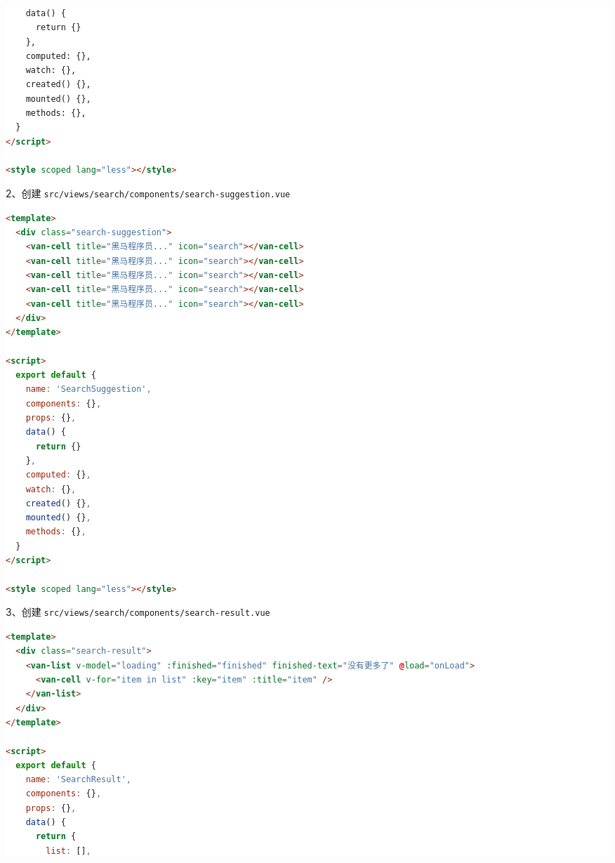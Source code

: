 ```html
    data() {
      return {}
    },
    computed: {},
    watch: {},
    created() {},
    mounted() {},
    methods: {},
  }
</script>

<style scoped lang="less"></style>
```

2、创建 `src/views/search/components/search-suggestion.vue`

```html
<template>
  <div class="search-suggestion">
    <van-cell title="黑马程序员..." icon="search"></van-cell>
    <van-cell title="黑马程序员..." icon="search"></van-cell>
    <van-cell title="黑马程序员..." icon="search"></van-cell>
    <van-cell title="黑马程序员..." icon="search"></van-cell>
    <van-cell title="黑马程序员..." icon="search"></van-cell>
  </div>
</template>

<script>
  export default {
    name: 'SearchSuggestion',
    components: {},
    props: {},
    data() {
      return {}
    },
    computed: {},
    watch: {},
    created() {},
    mounted() {},
    methods: {},
  }
</script>

<style scoped lang="less"></style>
```

3、创建 `src/views/search/components/search-result.vue`

```html
<template>
  <div class="search-result">
    <van-list v-model="loading" :finished="finished" finished-text="没有更多了" @load="onLoad">
      <van-cell v-for="item in list" :key="item" :title="item" />
    </van-list>
  </div>
</template>

<script>
  export default {
    name: 'SearchResult',
    components: {},
    props: {},
    data() {
      return {
        list: [],
```